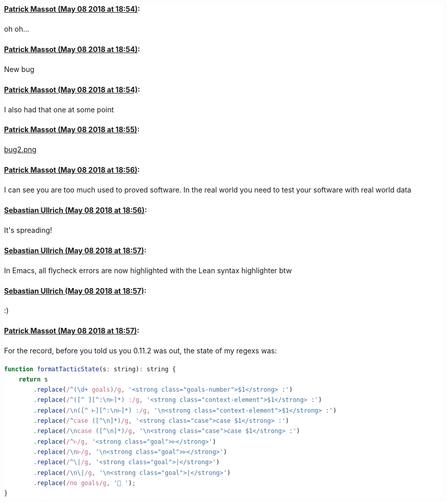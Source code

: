 #### [Patrick Massot (May 08 2018 at 18:54)](https://leanprover.zulipchat.com/#narrow/stream/113488-general/topic/vscode-lean%200.11.0/near/126272820):
oh oh...

#### [Patrick Massot (May 08 2018 at 18:54)](https://leanprover.zulipchat.com/#narrow/stream/113488-general/topic/vscode-lean%200.11.0/near/126272857):
New bug

#### [Patrick Massot (May 08 2018 at 18:54)](https://leanprover.zulipchat.com/#narrow/stream/113488-general/topic/vscode-lean%200.11.0/near/126272862):
I also had that one at some point

#### [Patrick Massot (May 08 2018 at 18:55)](https://leanprover.zulipchat.com/#narrow/stream/113488-general/topic/vscode-lean%200.11.0/near/126272887):
[bug2.png](/user_uploads/3121/aLyRDIXg6KqbSFhRTd0_j6AI/bug2.png)

#### [Patrick Massot (May 08 2018 at 18:56)](https://leanprover.zulipchat.com/#narrow/stream/113488-general/topic/vscode-lean%200.11.0/near/126272938):
I can see you are too much used to proved software. In the real world you need to test your software with real world data

#### [Sebastian Ullrich (May 08 2018 at 18:56)](https://leanprover.zulipchat.com/#narrow/stream/113488-general/topic/vscode-lean%200.11.0/near/126272939):
It's spreading!

#### [Sebastian Ullrich (May 08 2018 at 18:57)](https://leanprover.zulipchat.com/#narrow/stream/113488-general/topic/vscode-lean%200.11.0/near/126272963):
In Emacs, all flycheck errors are now highlighted with the Lean syntax highlighter btw

#### [Sebastian Ullrich (May 08 2018 at 18:57)](https://leanprover.zulipchat.com/#narrow/stream/113488-general/topic/vscode-lean%200.11.0/near/126272964):
:)

#### [Patrick Massot (May 08 2018 at 18:57)](https://leanprover.zulipchat.com/#narrow/stream/113488-general/topic/vscode-lean%200.11.0/near/126272967):
For the record, before you told us you 0.11.2 was out, the state of my regexs was:
```javascript
function formatTacticState(s: string): string {
    return s
        .replace(/^(\d+ goals)/g, '<strong class="goals-number">$1</strong> :')
        .replace(/^([^ ][^:\n⊢]*) :/g, '<strong class="context-element">$1</strong> :')
        .replace(/\n([^ ⊢][^:\n⊢]*) :/g, '\n<strong class="context-element">$1</strong> :')
        .replace(/^case ([^\n]*)/g, '<strong class="case">case $1</strong> :')
        .replace(/\ncase ([^\n]*)/g, '\n<strong class="case">case $1</strong> :')
        .replace(/^⊢/g, '<strong class="goal">⊢</strong>')
        .replace(/\n⊢/g, '\n<strong class="goal">⊢</strong>')
        .replace(/^\|/g, '<strong class="goal">|</strong>')
        .replace(/\n\|/g, '\n<strong class="goal">|</strong>')
        .replace(/no goals/g, '🎉 ');
}
```
